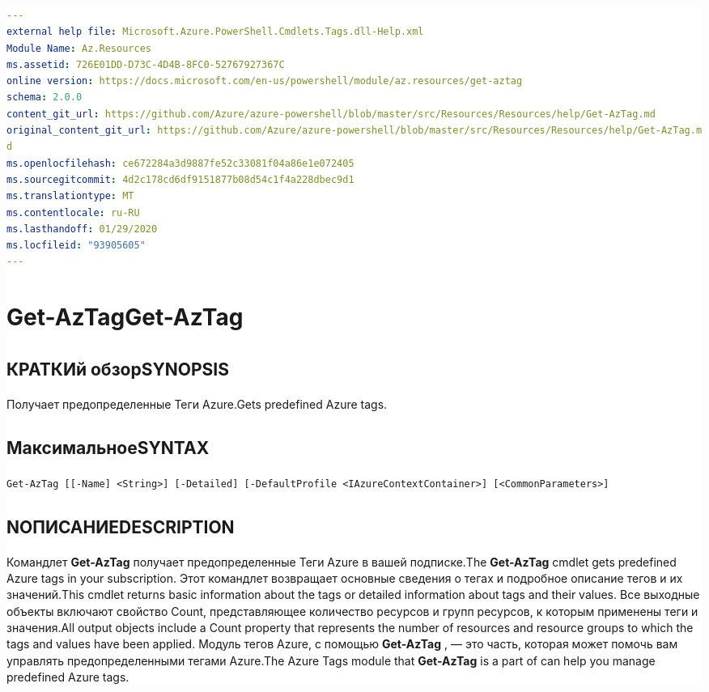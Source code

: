 ```yaml
---
external help file: Microsoft.Azure.PowerShell.Cmdlets.Tags.dll-Help.xml
Module Name: Az.Resources
ms.assetid: 726E01DD-D73C-4D4B-8FC0-52767927367C
online version: https://docs.microsoft.com/en-us/powershell/module/az.resources/get-aztag
schema: 2.0.0
content_git_url: https://github.com/Azure/azure-powershell/blob/master/src/Resources/Resources/help/Get-AzTag.md
original_content_git_url: https://github.com/Azure/azure-powershell/blob/master/src/Resources/Resources/help/Get-AzTag.md
ms.openlocfilehash: ce672284a3d9887fe52c33081f04a86e1e072405
ms.sourcegitcommit: 4d2c178cd6df9151877b08d54c1f4a228dbec9d1
ms.translationtype: MT
ms.contentlocale: ru-RU
ms.lasthandoff: 01/29/2020
ms.locfileid: "93905605"
---
```

# <span data-ttu-id="af1a3-101">Get-AzTag</span><span class="sxs-lookup"><span data-stu-id="af1a3-101">Get-AzTag</span></span>

## <span data-ttu-id="af1a3-102">КРАТКИй обзор</span><span class="sxs-lookup"><span data-stu-id="af1a3-102">SYNOPSIS</span></span>
<span data-ttu-id="af1a3-103">Получает предопределенные Теги Azure.</span><span class="sxs-lookup"><span data-stu-id="af1a3-103">Gets predefined Azure tags.</span></span>

## <span data-ttu-id="af1a3-104">Максимальное</span><span class="sxs-lookup"><span data-stu-id="af1a3-104">SYNTAX</span></span>

```
Get-AzTag [[-Name] <String>] [-Detailed] [-DefaultProfile <IAzureContextContainer>] [<CommonParameters>]
```

## <span data-ttu-id="af1a3-105">NОПИСАНИЕ</span><span class="sxs-lookup"><span data-stu-id="af1a3-105">DESCRIPTION</span></span>
<span data-ttu-id="af1a3-106">Командлет **Get-AzTag** получает предопределенные Теги Azure в вашей подписке.</span><span class="sxs-lookup"><span data-stu-id="af1a3-106">The **Get-AzTag** cmdlet gets predefined Azure tags in your subscription.</span></span>
<span data-ttu-id="af1a3-107">Этот командлет возвращает основные сведения о тегах и подробное описание тегов и их значений.</span><span class="sxs-lookup"><span data-stu-id="af1a3-107">This cmdlet returns basic information about the tags or detailed information about tags and their values.</span></span>
<span data-ttu-id="af1a3-108">Все выходные объекты включают свойство Count, представляющее количество ресурсов и групп ресурсов, к которым применены теги и значения.</span><span class="sxs-lookup"><span data-stu-id="af1a3-108">All output objects include a Count property that represents the number of resources and resource groups to which the tags and values have been applied.</span></span>
<span data-ttu-id="af1a3-109">Модуль тегов Azure, с помощью **Get-AzTag** , — это часть, которая может помочь вам управлять предопределенными тегами Azure.</span><span class="sxs-lookup"><span data-stu-id="af1a3-109">The Azure Tags module that **Get-AzTag** is a part of can help you manage predefined Azure tags.</span></span>